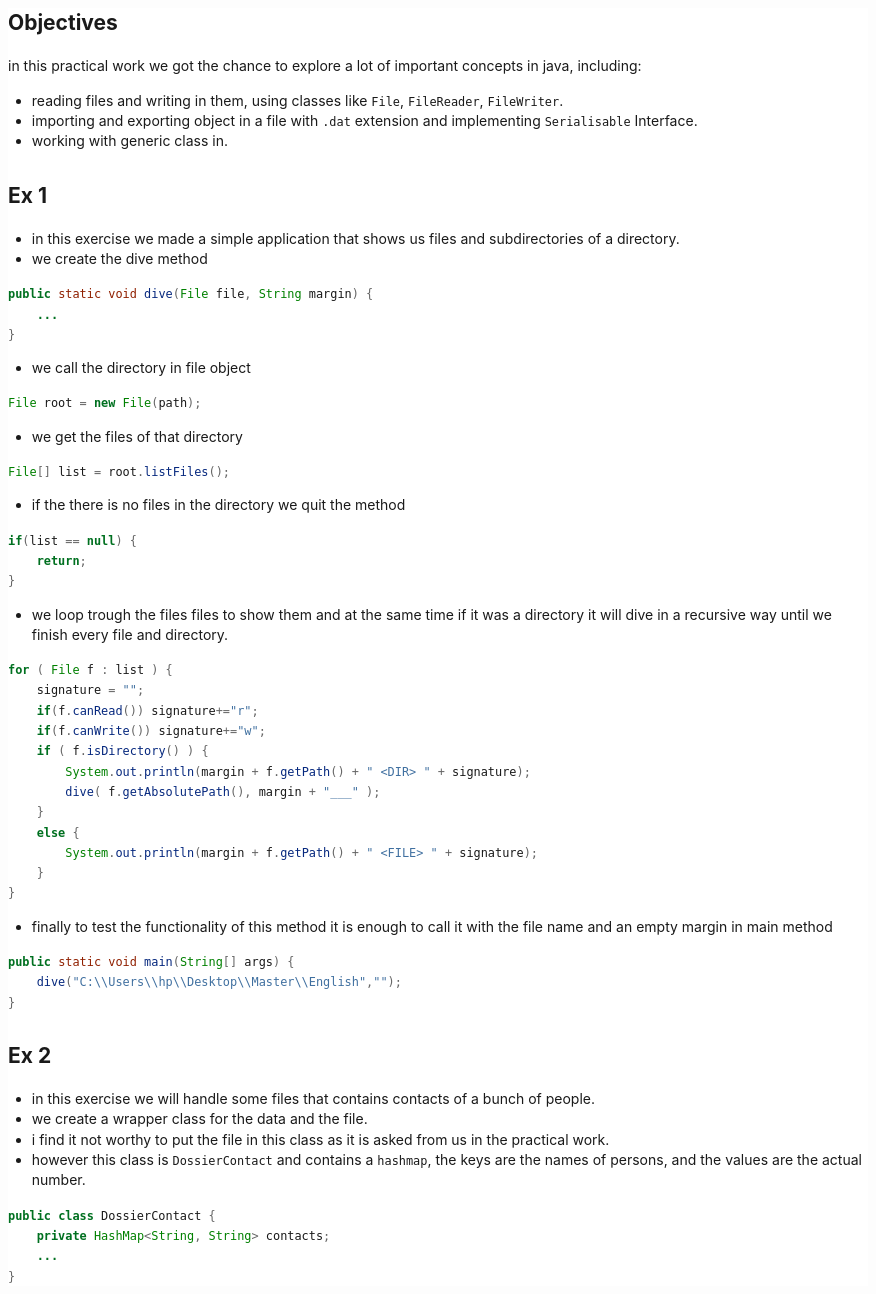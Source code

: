 ## Objectives
in this practical work we got the chance to explore a lot of important concepts in java, including:
- reading files and writing in them, using classes like `File`, `FileReader`, `FileWriter`.
- importing and exporting object in a file with `.dat` extension and implementing `Serialisable` Interface.
- working with generic class in.
## Ex 1
- in this exercise we made a simple application that shows us files and subdirectories of a directory.
- we create the dive method
```java
public static void dive(File file, String margin) {
	...
}
```
- we call the directory in file object
```java
File root = new File(path);
```
- we get the files of that directory
```java
File[] list = root.listFiles();
```
- if the there is no files in the directory we quit the method
```java
if(list == null) {  
    return;
}
```
- we loop trough the files files to show them and at the same time if it was a directory it will dive in a recursive way until we finish every file and directory.
```java
for ( File f : list ) {  
    signature = "";  
    if(f.canRead()) signature+="r";  
    if(f.canWrite()) signature+="w";  
    if ( f.isDirectory() ) {  
        System.out.println(margin + f.getPath() + " <DIR> " + signature);  
        dive( f.getAbsolutePath(), margin + "___" );  
    }  
    else {  
        System.out.println(margin + f.getPath() + " <FILE> " + signature);  
    }  
}
```
- finally to test the functionality of this method it is enough to call it with the file name and an empty margin in main method
```java
public static void main(String[] args) {  
    dive("C:\\Users\\hp\\Desktop\\Master\\English","");  
}
```
## Ex 2
- in this exercise we will handle some files that contains contacts of a bunch of people.
- we create a wrapper class for the data and the file.
- i find it not worthy to put the file in this class as it is asked from us in the practical work.
- however this class is `DossierContact` and contains a `hashmap`, the keys are the names of persons, and the values are the actual number.
```java
public class DossierContact {  
    private HashMap<String, String> contacts;
    ...
}
```